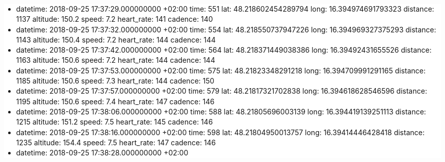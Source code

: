 - datetime: 2018-09-25 17:37:29.000000000 +02:00
  time: 551
  lat: 48.218602454289794
  long: 16.394974691793323
  distance: 1137
  altitude: 150.2
  speed: 7.2
  heart_rate: 141
  cadence: 140
- datetime: 2018-09-25 17:37:32.000000000 +02:00
  time: 554
  lat: 48.218550737947226
  long: 16.394969327375293
  distance: 1143
  altitude: 150.4
  speed: 7.2
  heart_rate: 144
  cadence: 144
- datetime: 2018-09-25 17:37:42.000000000 +02:00
  time: 564
  lat: 48.218371449038386
  long: 16.39492431655526
  distance: 1163
  altitude: 150.6
  speed: 7.2
  heart_rate: 144
  cadence: 144
- datetime: 2018-09-25 17:37:53.000000000 +02:00
  time: 575
  lat: 48.21823348291218
  long: 16.394709991291165
  distance: 1185
  altitude: 150.6
  speed: 7.3
  heart_rate: 144
  cadence: 150
- datetime: 2018-09-25 17:37:57.000000000 +02:00
  time: 579
  lat: 48.21817321702838
  long: 16.394618628546596
  distance: 1195
  altitude: 150.6
  speed: 7.4
  heart_rate: 147
  cadence: 146
- datetime: 2018-09-25 17:38:06.000000000 +02:00
  time: 588
  lat: 48.21805696003139
  long: 16.394419139251113
  distance: 1215
  altitude: 151.2
  speed: 7.5
  heart_rate: 145
  cadence: 146
- datetime: 2018-09-25 17:38:16.000000000 +02:00
  time: 598
  lat: 48.21804950013757
  long: 16.39414446428418
  distance: 1235
  altitude: 154.4
  speed: 7.5
  heart_rate: 147
  cadence: 146
- datetime: 2018-09-25 17:38:28.000000000 +02:00